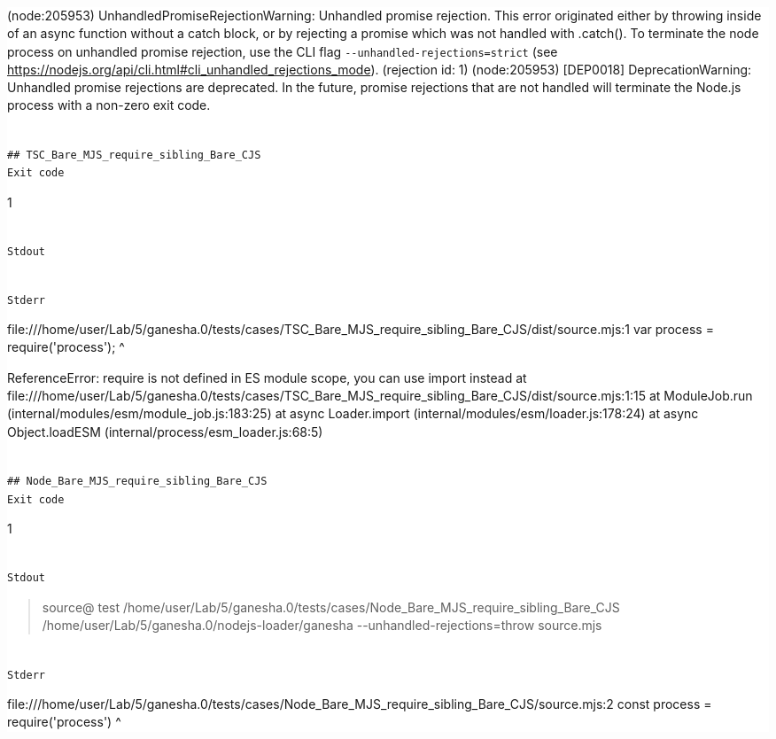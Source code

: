 (node:205953) UnhandledPromiseRejectionWarning: Unhandled promise rejection. This error originated either by throwing inside of an async function without a catch block, or by rejecting a promise which was not handled with .catch(). To terminate the node process on unhandled promise rejection, use the CLI flag `--unhandled-rejections=strict` (see https://nodejs.org/api/cli.html#cli_unhandled_rejections_mode). (rejection id: 1)
(node:205953) [DEP0018] DeprecationWarning: Unhandled promise rejections are deprecated. In the future, promise rejections that are not handled will terminate the Node.js process with a non-zero exit code.

```

## TSC_Bare_MJS_require_sibling_Bare_CJS
Exit code
```
1
```

Stdout
```

```

Stderr
```
file:///home/user/Lab/5/ganesha.0/tests/cases/TSC_Bare_MJS_require_sibling_Bare_CJS/dist/source.mjs:1
var process = require('process');
              ^

ReferenceError: require is not defined in ES module scope, you can use import instead
    at file:///home/user/Lab/5/ganesha.0/tests/cases/TSC_Bare_MJS_require_sibling_Bare_CJS/dist/source.mjs:1:15
    at ModuleJob.run (internal/modules/esm/module_job.js:183:25)
    at async Loader.import (internal/modules/esm/loader.js:178:24)
    at async Object.loadESM (internal/process/esm_loader.js:68:5)

```

## Node_Bare_MJS_require_sibling_Bare_CJS
Exit code
```
1
```

Stdout
```

> source@ test /home/user/Lab/5/ganesha.0/tests/cases/Node_Bare_MJS_require_sibling_Bare_CJS
> /home/user/Lab/5/ganesha.0/nodejs-loader/ganesha --unhandled-rejections=throw source.mjs


```

Stderr
```
file:///home/user/Lab/5/ganesha.0/tests/cases/Node_Bare_MJS_require_sibling_Bare_CJS/source.mjs:2
const process = require('process')
                ^
